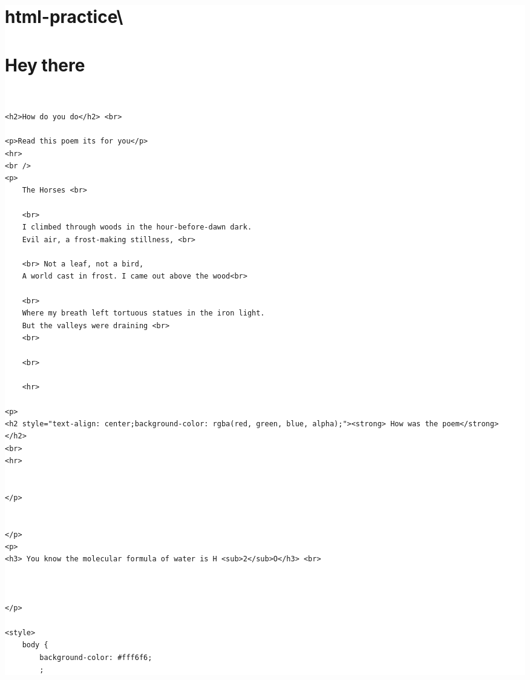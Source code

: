 # html-practice\
<!DOCTYPE html>
<html lang="en">

<head>
    <meta charset="UTF-8">
    <meta name="viewport" content="width=device-width, initial-scale=1.0">
    <title>Hey</title>
</head>

<body>
    <h1>Hey there</h1> <br>


    <h2>How do you do</h2> <br>

    <p>Read this poem its for you</p>
    <hr>
    <br />
    <p>
        The Horses <br>

        <br>
        I climbed through woods in the hour-before-dawn dark.
        Evil air, a frost-making stillness, <br>

        <br> Not a leaf, not a bird,
        A world cast in frost. I came out above the wood<br>

        <br>
        Where my breath left tortuous statues in the iron light.
        But the valleys were draining <br>
        <br>

        <br>

        <hr>

    <p>
    <h2 style="text-align: center;background-color: rgba(red, green, blue, alpha);"><strong> How was the poem</strong>
    </h2>
    <br>
    <hr>


    </p>


    </p>
    <p>
    <h3> You know the molecular formula of water is H <sub>2</sub>O</h3> <br>



    </p>

    <style>
        body {
            background-color: #fff6f6;
            ;
